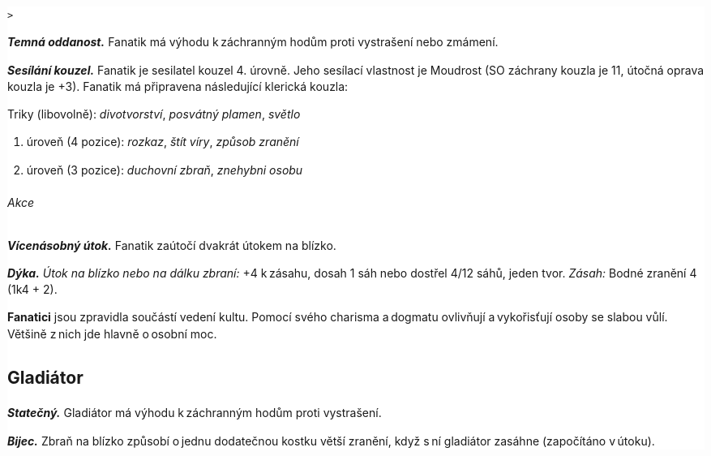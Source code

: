     >
  
***Temná oddanost.*** Fanatik má výhodu k záchranným hodům proti vystrašení nebo zmámení.
  
***Sesílání kouzel.*** Fanatik je sesilatel kouzel 4. úrovně. Jeho sesílací vlastnost je Moudrost (SO záchrany kouzla je 11, útočná oprava kouzla je +3). Fanatik má připravena následující klerická kouzla:
  
Triky (libovolně): *divotvorství*, *posvátný plamen*, *světlo*
  
1. úroveň (4 pozice): *rozkaz*, *štít víry*, *způsob zranění*
  
2. úroveň (3 pozice): *duchovní zbraň*, *znehybni osobu*
  
###### Akce
  
***Vícenásobný útok.*** Fanatik zaútočí dvakrát útokem na blízko.
  
***Dýka.*** *Útok na blízko nebo na dálku zbraní:* +4 k zásahu, dosah 1 sáh nebo dostřel 4/12 sáhů, jeden tvor. *Zásah:* Bodné zranění 4 (1k4 + 2).

</Monster>
  
**Fanatici** jsou zpravidla součástí vedení kultu. Pomocí svého charisma a dogmatu ovlivňují a vykořisťují osoby se slabou vůlí. Většině z nich jde hlavně o osobní moc.

## Gladiátor

<Monster 
    title=""
    subtitle="Střední humanoid (jakákoli rasa), jakékoli přesvědčení"
    armor-class="16 (okovaná kožená zbroj, štít)"
    hit-points="112 (15k8 + 45)"
    speed="6 sáhů"
    str="18 (+4)"
    dex="15 (+2)"
    con="16 (+3)"
    int="10 (+0)"
    wis="12 (+1)"
    cha="15 (+2)"
    saving-throws="Sil +7, Obr +5, Odl +6"
    skills="Atletika +10, Zastrašování +5"
    damage-vulnerabilities=""
    damage-resistances=""
    damage-immunities=""
    condition-immunities=""
    senses="pasivní Vnímání 11"
    languages="jakýkoliv jeden jazyk (obvykle obecná řeč)"
    challenge="5 (1 800 ZK)"
    >

***Statečný.*** Gladiátor má výhodu k záchranným hodům proti vystrašení.
  
***Bijec.*** Zbraň na blízko způsobí o jednu dodatečnou kostku větší zranění, když s ní gladiátor zasáhne (započítáno v útoku).
  